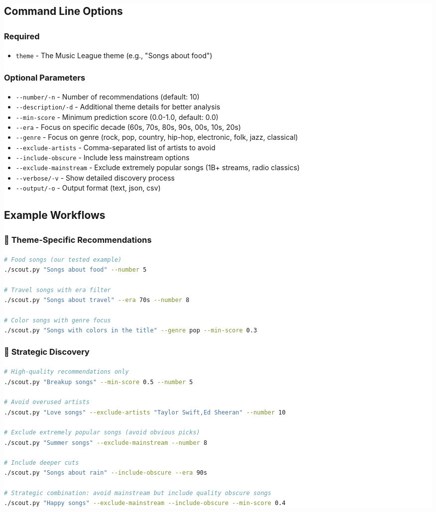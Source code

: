 ## Command Line Options

### Required
- `theme` - The Music League theme (e.g., "Songs about food")

### Optional Parameters
- `--number/-n` - Number of recommendations (default: 10)
- `--description/-d` - Additional theme details for better analysis
- `--min-score` - Minimum prediction score (0.0-1.0, default: 0.0)
- `--era` - Focus on specific decade (60s, 70s, 80s, 90s, 00s, 10s, 20s)
- `--genre` - Focus on genre (rock, pop, country, hip-hop, electronic, folk, jazz, classical)
- `--exclude-artists` - Comma-separated list of artists to avoid
- `--include-obscure` - Include less mainstream options
- `--exclude-mainstream` - Exclude extremely popular songs (1B+ streams, radio classics)
- `--verbose/-v` - Show detailed discovery process
- `--output/-o` - Output format (text, json, csv)

## Example Workflows

### 🎵 **Theme-Specific Recommendations**

```bash
# Food songs (our tested example)
./scout.py "Songs about food" --number 5

# Travel songs with era filter
./scout.py "Songs about travel" --era 70s --number 8

# Color songs with genre focus
./scout.py "Songs with colors in the title" --genre pop --min-score 0.3
```

### 🎯 **Strategic Discovery**

```bash
# High-quality recommendations only
./scout.py "Breakup songs" --min-score 0.5 --number 5

# Avoid overused artists
./scout.py "Love songs" --exclude-artists "Taylor Swift,Ed Sheeran" --number 10

# Exclude extremely popular songs (avoid obvious picks)
./scout.py "Summer songs" --exclude-mainstream --number 8

# Include deeper cuts
./scout.py "Songs about rain" --include-obscure --era 90s

# Strategic combination: avoid mainstream but include quality obscure songs
./scout.py "Happy songs" --exclude-mainstream --include-obscure --min-score 0.4
```

